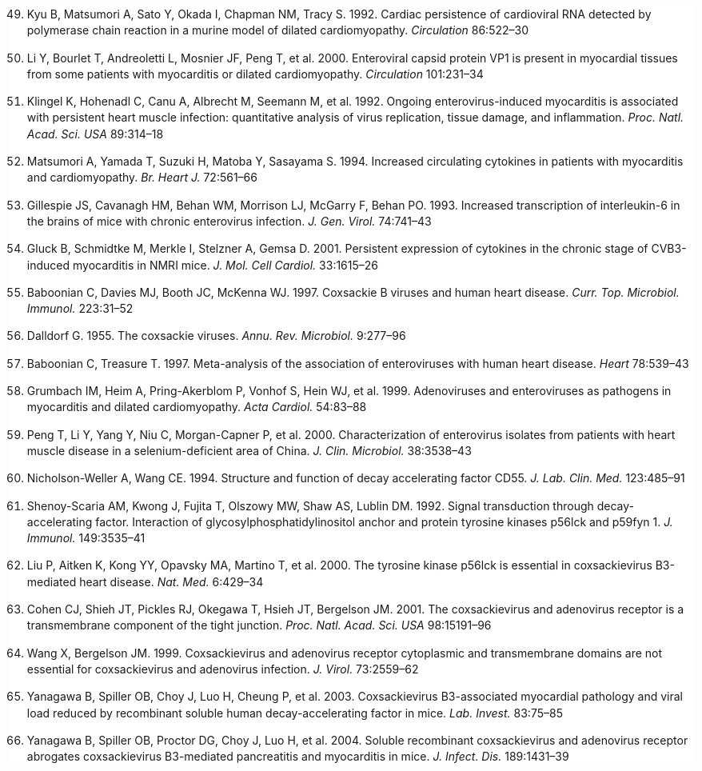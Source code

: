 49. Kyu B, Matsumori A, Sato Y, Okada I, Chapman NM, Tracy S. 1992. Cardiac persistence of cardioviral RNA detected by polymerase chain reaction in a murine model of dilated cardiomyopathy. *Circulation* 86:522–30

50. Li Y, Bourlet T, Andreoletti L, Mosnier JF, Peng T, et al. 2000. Enteroviral capsid protein VP1 is present in myocardial tissues from some patients with myocarditis or dilated cardiomyopathy. *Circulation* 101:231–34

51. Klingel K, Hohenadl C, Canu A, Albrecht M, Seemann M, et al. 1992. Ongoing enterovirus-induced myocarditis is associated with persistent heart muscle infection: quantitative analysis of virus replication, tissue damage, and inflammation. *Proc. Natl. Acad. Sci. USA* 89:314–18

52. Matsumori A, Yamada T, Suzuki H, Matoba Y, Sasayama S. 1994. Increased circulating cytokines in patients with myocarditis and cardiomyopathy. *Br. Heart J.* 72:561–66

53. Gillespie JS, Cavanagh HM, Behan WM, Morrison LJ, McGarry F, Behan PO. 1993. Increased transcription of interleukin-6 in the brains of mice with chronic enterovirus infection. *J. Gen. Virol.* 74:741–43

54. Gluck B, Schmidtke M, Merkle I, Stelzner A, Gemsa D. 2001. Persistent expression of cytokines in the chronic stage of CVB3-induced myocarditis in NMRI mice. *J. Mol. Cell Cardiol.* 33:1615–26

55. Baboonian C, Davies MJ, Booth JC, McKenna WJ. 1997. Coxsackie B viruses and human heart disease. *Curr. Top. Microbiol. Immunol.* 223:31–52

56. Dalldorf G. 1955. The coxsackie viruses. *Annu. Rev. Microbiol.* 9:277–96

57. Baboonian C, Treasure T. 1997. Meta-analysis of the association of enteroviruses with human heart disease. *Heart* 78:539–43

58. Grumbach IM, Heim A, Pring-Akerblom P, Vonhof S, Hein WJ, et al. 1999. Adenoviruses and enteroviruses as pathogens in myocarditis and dilated cardiomyopathy. *Acta Cardiol.* 54:83–88

59. Peng T, Li Y, Yang Y, Niu C, Morgan-Capner P, et al. 2000. Characterization of enterovirus isolates from patients with heart muscle disease in a selenium-deficient area of China. *J. Clin. Microbiol.* 38:3538–43

60. Nicholson-Weller A, Wang CE. 1994. Structure and function of decay accelerating factor CD55. *J. Lab. Clin. Med.* 123:485–91

61. Shenoy-Scaria AM, Kwong J, Fujita T, Olszowy MW, Shaw AS, Lublin DM. 1992. Signal transduction through decay-accelerating factor. Interaction of glycosylphosphatidylinositol anchor and protein tyrosine kinases p56lck and p59fyn 1. *J. Immunol.* 149:3535–41

62. Liu P, Aitken K, Kong YY, Opavsky MA, Martino T, et al. 2000. The tyrosine kinase p56lck is essential in coxsackievirus B3-mediated heart disease. *Nat. Med.* 6:429–34

63. Cohen CJ, Shieh JT, Pickles RJ, Okegawa T, Hsieh JT, Bergelson JM. 2001. The coxsackievirus and adenovirus receptor is a transmembrane component of the tight junction. *Proc. Natl. Acad. Sci. USA* 98:15191–96

64. Wang X, Bergelson JM. 1999. Coxsackievirus and adenovirus receptor cytoplasmic and transmembrane domains are not essential for coxsackievirus and adenovirus infection. *J. Virol.* 73:2559–62

65. Yanagawa B, Spiller OB, Choy J, Luo H, Cheung P, et al. 2003. Coxsackievirus B3-associated myocardial pathology and viral load reduced by recombinant soluble human decay-accelerating factor in mice. *Lab. Invest.* 83:75–85

66. Yanagawa B, Spiller OB, Proctor DG, Choy J, Luo H, et al. 2004. Soluble recombinant coxsackievirus and adenovirus receptor abrogates coxsackievirus B3-mediated pancreatitis and myocarditis in mice. *J. Infect. Dis.* 189:1431–39
